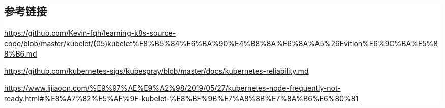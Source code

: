 


## 参考链接

https://github.com/Kevin-fqh/learning-k8s-source-code/blob/master/kubelet/(05)kubelet%E8%B5%84%E6%BA%90%E4%B8%8A%E6%8A%A5%26Evition%E6%9C%BA%E5%88%B6.md

https://github.com/kubernetes-sigs/kubespray/blob/master/docs/kubernetes-reliability.md

https://www.lijiaocn.com/%E9%97%AE%E9%A2%98/2019/05/27/kubernetes-node-frequently-not-ready.html#%E8%A7%82%E5%AF%9F-kubelet-%E8%BF%9B%E7%A8%8B%E7%8A%B6%E6%80%81


